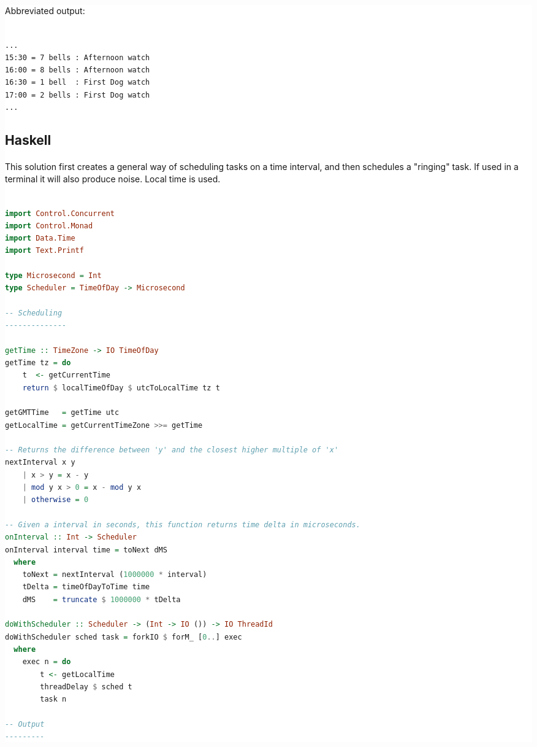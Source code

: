 
Abbreviated output:

```txt

...
15:30 = 7 bells : Afternoon watch
16:00 = 8 bells : Afternoon watch
16:30 = 1 bell  : First Dog watch
17:00 = 2 bells : First Dog watch
...

```



## Haskell

This solution first creates a general way of scheduling tasks on a time interval, and then schedules a "ringing" task. If used in a terminal it will also produce noise. Local time is used.

```haskell

import Control.Concurrent
import Control.Monad
import Data.Time
import Text.Printf

type Microsecond = Int
type Scheduler = TimeOfDay -> Microsecond

-- Scheduling
--------------

getTime :: TimeZone -> IO TimeOfDay
getTime tz = do
    t  <- getCurrentTime
    return $ localTimeOfDay $ utcToLocalTime tz t

getGMTTime   = getTime utc
getLocalTime = getCurrentTimeZone >>= getTime

-- Returns the difference between 'y' and the closest higher multiple of 'x'
nextInterval x y
    | x > y = x - y
    | mod y x > 0 = x - mod y x
    | otherwise = 0

-- Given a interval in seconds, this function returns time delta in microseconds.
onInterval :: Int -> Scheduler
onInterval interval time = toNext dMS
  where
    toNext = nextInterval (1000000 * interval)
    tDelta = timeOfDayToTime time
    dMS    = truncate $ 1000000 * tDelta

doWithScheduler :: Scheduler -> (Int -> IO ()) -> IO ThreadId
doWithScheduler sched task = forkIO $ forM_ [0..] exec
  where
    exec n = do
        t <- getLocalTime
        threadDelay $ sched t
        task n

-- Output
---------
```